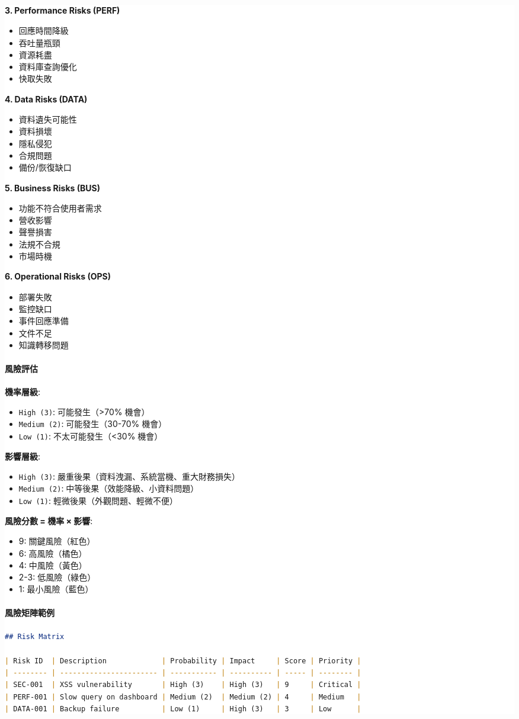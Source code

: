 **3. Performance Risks (PERF)**
- 回應時間降級
- 吞吐量瓶頸
- 資源耗盡
- 資料庫查詢優化
- 快取失敗

**4. Data Risks (DATA)**
- 資料遺失可能性
- 資料損壞
- 隱私侵犯
- 合規問題
- 備份/恢復缺口

**5. Business Risks (BUS)**
- 功能不符合使用者需求
- 營收影響
- 聲譽損害
- 法規不合規
- 市場時機

**6. Operational Risks (OPS)**
- 部署失敗
- 監控缺口
- 事件回應準備
- 文件不足
- 知識轉移問題

#### 風險評估

**機率層級**:
- `High (3)`: 可能發生（>70% 機會）
- `Medium (2)`: 可能發生（30-70% 機會）
- `Low (1)`: 不太可能發生（<30% 機會）

**影響層級**:
- `High (3)`: 嚴重後果（資料洩漏、系統當機、重大財務損失）
- `Medium (2)`: 中等後果（效能降級、小資料問題）
- `Low (1)`: 輕微後果（外觀問題、輕微不便）

**風險分數 = 機率 × 影響**:
- 9: 關鍵風險（紅色）
- 6: 高風險（橘色）
- 4: 中風險（黃色）
- 2-3: 低風險（綠色）
- 1: 最小風險（藍色）

#### 風險矩陣範例

```markdown
## Risk Matrix

| Risk ID  | Description             | Probability | Impact     | Score | Priority |
| -------- | ----------------------- | ----------- | ---------- | ----- | -------- |
| SEC-001  | XSS vulnerability       | High (3)    | High (3)   | 9     | Critical |
| PERF-001 | Slow query on dashboard | Medium (2)  | Medium (2) | 4     | Medium   |
| DATA-001 | Backup failure          | Low (1)     | High (3)   | 3     | Low      |
```
